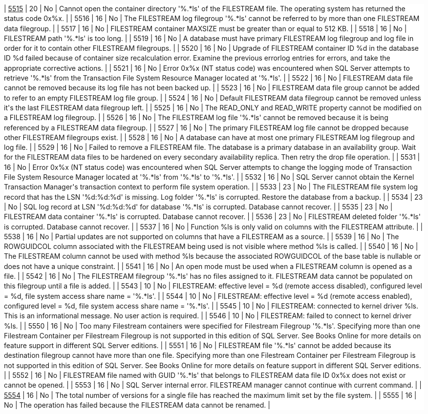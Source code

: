 | [5515](../mssqlserver-5515-database-engine-error.md) | 20 | No | Cannot open the container directory '%.\*ls' of the FILESTREAM file. The operating system has returned the status code 0x%x. |
| 5516 | 16 | No | The FILESTREAM log filegroup '%.\*ls' cannot be referred to by more than one FILESTREAM data filegroup. |
| 5517 | 16 | No | FILESTREAM container MAXSIZE must be greater than or equal to 512 KB. |
| 5518 | 16 | No | FILESTREAM path '%.\*ls' is too long. |
| 5519 | 16 | No | A database must have primary FILESTREAM log filegroup and log file in order for it to contain other FILESTREAM filegroups. |
| 5520 | 16 | No | Upgrade of FILESTREAM container ID %d in the database ID %d failed because of container size recalculation error. Examine the previous errorlog entries for errors, and take the appropriate corrective actions. |
| 5521 | 16 | No | Error 0x%x (NT status code) was encountered when SQL Server attempts to retrieve '%.\*ls' from the Transaction File System Resource Manager located at '%.\*ls'. |
| 5522 | 16 | No | FILESTREAM data file cannot be removed because its log file has not been backed up. |
| 5523 | 16 | No | FILESTREAM data file group cannot be added to refer to an empty FILESTREAM log file group. |
| 5524 | 16 | No | Default FILESTREAM data filegroup cannot be removed unless it's the last FILESTREAM data filegroup left. |
| 5525 | 16 | No | The READ_ONLY and READ_WRITE property cannot be modified on a FILESTREAM log filegroup. |
| 5526 | 16 | No | The FILESTREAM log file '%.\*ls' cannot be removed because it is being referenced by a FILESTREAM data filegroup. |
| 5527 | 16 | No | The primary FILESTREAM log file cannot be dropped because other FILESTREAM filegroups exist. |
| 5528 | 16 | No | A database can have at most one primary FILESTREAM log filegroup and log file. |
| 5529 | 16 | No | Failed to remove a FILESTREAM file. The database is a primary database in an availability group. Wait for the FILESTREAM data files to be hardened on every secondary availability replica. Then retry the drop file operation. |
| 5531 | 16 | No | Error 0x%x (NT status code) was encountered when SQL Server attempts to change the logging mode of Transaction File System Resource Manager located at '%.\*ls' from '%.\*ls' to '%.\*ls'. |
| 5532 | 16 | No | SQL Server cannot obtain the Kernel Transaction Manager's transaction context to perform file system operation. |
| 5533 | 23 | No | The FILESTREAM file system log record that has the LSN '%d:%d:%d' is missing. Log folder '%.\*ls' is corrupted. Restore the database from a backup. |
| 5534 | 23 | No | SQL log record at LSN '%d:%d:%d' for database '%.\*ls' is corrupted. Database cannot recover. |
| 5535 | 23 | No | FILESTREAM data container '%.\*ls' is corrupted. Database cannot recover. |
| 5536 | 23 | No | FILESTREAM deleted folder '%.\*ls' is corrupted. Database cannot recover. |
| 5537 | 16 | No | Function %ls is only valid on columns with the FILESTREAM attribute. |
| 5538 | 16 | No | Partial updates are not supported on columns that have a FILESTREAM as a source. |
| 5539 | 16 | No | The ROWGUIDCOL column associated with the FILESTREAM being used is not visible where method %ls is called. |
| 5540 | 16 | No | The FILESTREAM column cannot be used with method %ls because the associated ROWGUIDCOL of the base table is nullable or does not have a unique constraint. |
| 5541 | 16 | No | An open mode must be used when a FILESTREAM column is opened as a file. |
| 5542 | 16 | No | The FILESTREAM filegroup '%.\*ls' has no files assigned to it. FILESTREAM data cannot be populated on this filegroup until a file is added. |
| 5543 | 10 | No | FILESTREAM: effective level = %d (remote access disabled), configured level = %d, file system access share name = '%.\*ls'. |
| 5544 | 10 | No | FILESTREAM: effective level = %d (remote access enabled), configured level = %d, file system access share name = '%.\*ls'. |
| 5545 | 10 | No | FILESTREAM: connected to kernel driver %ls. This is an informational message. No user action is required. |
| 5546 | 10 | No | FILESTREAM: failed to connect to kernel driver %ls. |
| 5550 | 16 | No | Too many Filestream containers were specified for Filestream Filegroup '%.\*ls'. Specifying more than one Filestream Container per Filestream Filegroup is not supported in this edition of SQL Server. See Books Online for more details on feature support in different SQL Server editions. |
| 5551 | 16 | No | FILESTREAM file '%.\*ls' cannot be added because its destination filegroup cannot have more than one file. Specifying more than one Filestream Container per Filestream Filegroup is not supported in this edition of SQL Server. See Books Online for more details on feature support in different SQL Server editions. |
| 5552 | 16 | No | FILESTREAM file named with GUID '%.\*ls' that belongs to FILESTREAM data file ID 0x%x does not exist or cannot be opened. |
| 5553 | 16 | No | SQL Server internal error. FILESTREAM manager cannot continue with current command. |
| [5554](../mssqlserver-5554-database-engine-error.md) | 16 | No | The total number of versions for a single file has reached the maximum limit set by the file system. |
| 5555 | 16 | No | The operation has failed because the FILESTREAM data cannot be renamed. |